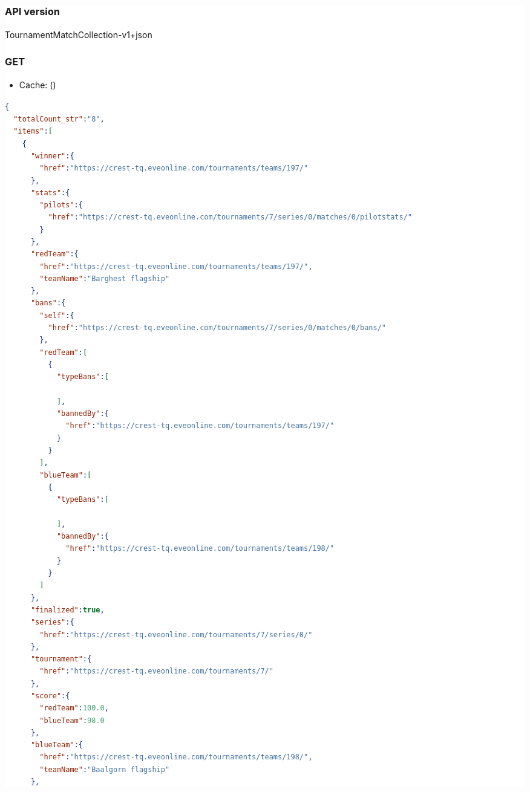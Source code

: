 ### API version

TournamentMatchCollection-v1+json

### GET
* Cache: ()

```json
{
  "totalCount_str":"8",
  "items":[
    {
      "winner":{
        "href":"https://crest-tq.eveonline.com/tournaments/teams/197/"
      },
      "stats":{
        "pilots":{
          "href":"https://crest-tq.eveonline.com/tournaments/7/series/0/matches/0/pilotstats/"
        }
      },
      "redTeam":{
        "href":"https://crest-tq.eveonline.com/tournaments/teams/197/",
        "teamName":"Barghest flagship"
      },
      "bans":{
        "self":{
          "href":"https://crest-tq.eveonline.com/tournaments/7/series/0/matches/0/bans/"
        },
        "redTeam":[
          {
            "typeBans":[

            ],
            "bannedBy":{
              "href":"https://crest-tq.eveonline.com/tournaments/teams/197/"
            }
          }
        ],
        "blueTeam":[
          {
            "typeBans":[

            ],
            "bannedBy":{
              "href":"https://crest-tq.eveonline.com/tournaments/teams/198/"
            }
          }
        ]
      },
      "finalized":true,
      "series":{
        "href":"https://crest-tq.eveonline.com/tournaments/7/series/0/"
      },
      "tournament":{
        "href":"https://crest-tq.eveonline.com/tournaments/7/"
      },
      "score":{
        "redTeam":100.0,
        "blueTeam":98.0
      },
      "blueTeam":{
        "href":"https://crest-tq.eveonline.com/tournaments/teams/198/",
        "teamName":"Baalgorn flagship"
      },
```